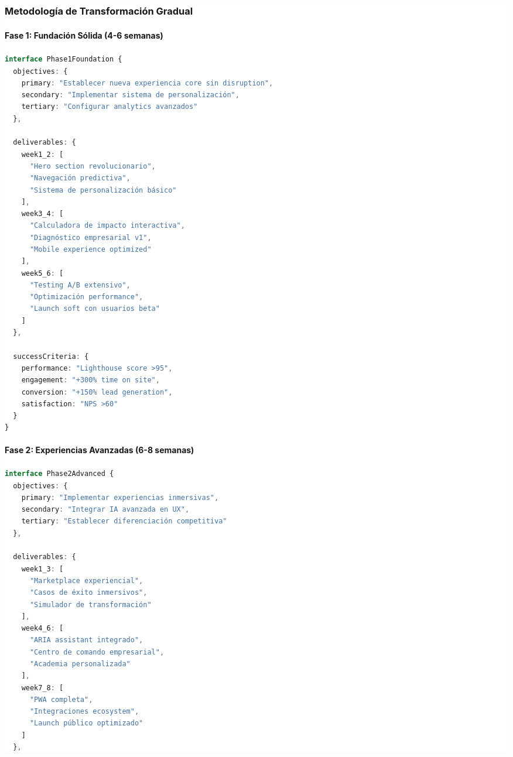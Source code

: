 ### Metodología de Transformación Gradual

#### Fase 1: Fundación Sólida (4-6 semanas)
```typescript
interface Phase1Foundation {
  objectives: {
    primary: "Establecer nueva experiencia core sin disruption",
    secondary: "Implementar sistema de personalización",
    tertiary: "Configurar analytics avanzados"
  },
  
  deliverables: {
    week1_2: [
      "Hero section revolucionario",
      "Navegación predictiva",
      "Sistema de personalización básico"
    ],
    week3_4: [
      "Calculadora de impacto interactiva",
      "Diagnóstico empresarial v1",
      "Mobile experience optimized"
    ],
    week5_6: [
      "Testing A/B extensivo",
      "Optimización performance",
      "Launch soft con usuarios beta"
    ]
  },
  
  successCriteria: {
    performance: "Lighthouse score >95",
    engagement: "+300% time on site",
    conversion: "+150% lead generation",
    satisfaction: "NPS >60"
  }
}
```

#### Fase 2: Experiencias Avanzadas (6-8 semanas)
```typescript
interface Phase2Advanced {
  objectives: {
    primary: "Implementar experiencias inmersivas",
    secondary: "Integrar IA avanzada en UX",
    tertiary: "Establecer diferenciación competitiva"
  },
  
  deliverables: {
    week1_3: [
      "Marketplace experiencial",
      "Casos de éxito inmersivos",
      "Simulador de transformación"
    ],
    week4_6: [
      "ARIA assistant integrado",
      "Centro de comando empresarial",
      "Academia personalizada"
    ],
    week7_8: [
      "PWA completa",
      "Integraciones ecosystem",
      "Launch público optimizado"
    ]
  },
```